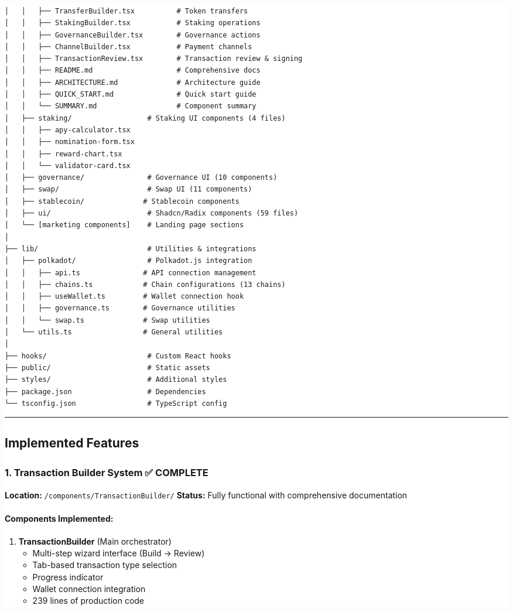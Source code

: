 ```
│   │   ├── TransferBuilder.tsx          # Token transfers
│   │   ├── StakingBuilder.tsx           # Staking operations
│   │   ├── GovernanceBuilder.tsx        # Governance actions
│   │   ├── ChannelBuilder.tsx           # Payment channels
│   │   ├── TransactionReview.tsx        # Transaction review & signing
│   │   ├── README.md                    # Comprehensive docs
│   │   ├── ARCHITECTURE.md              # Architecture guide
│   │   ├── QUICK_START.md               # Quick start guide
│   │   └── SUMMARY.md                   # Component summary
│   ├── staking/                  # Staking UI components (4 files)
│   │   ├── apy-calculator.tsx
│   │   ├── nomination-form.tsx
│   │   ├── reward-chart.tsx
│   │   └── validator-card.tsx
│   ├── governance/               # Governance UI (10 components)
│   ├── swap/                     # Swap UI (11 components)
│   ├── stablecoin/              # Stablecoin components
│   ├── ui/                       # Shadcn/Radix components (59 files)
│   └── [marketing components]    # Landing page sections
│
├── lib/                          # Utilities & integrations
│   ├── polkadot/                 # Polkadot.js integration
│   │   ├── api.ts               # API connection management
│   │   ├── chains.ts            # Chain configurations (13 chains)
│   │   ├── useWallet.ts         # Wallet connection hook
│   │   ├── governance.ts        # Governance utilities
│   │   └── swap.ts              # Swap utilities
│   └── utils.ts                 # General utilities
│
├── hooks/                        # Custom React hooks
├── public/                       # Static assets
├── styles/                       # Additional styles
├── package.json                  # Dependencies
└── tsconfig.json                 # TypeScript config
```

---

## Implemented Features

### 1. Transaction Builder System ✅ COMPLETE

**Location:** `/components/TransactionBuilder/`
**Status:** Fully functional with comprehensive documentation

#### Components Implemented:

1. **TransactionBuilder** (Main orchestrator)
   - Multi-step wizard interface (Build → Review)
   - Tab-based transaction type selection
   - Progress indicator
   - Wallet connection integration
   - 239 lines of production code
